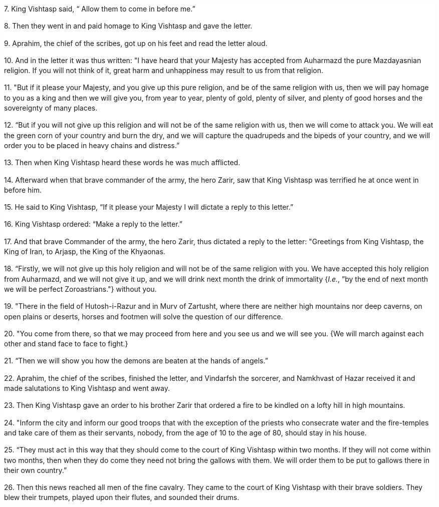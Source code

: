 7\. King Vishtasp said, “ Allow them to come in before me.”

8\. Then they went in and paid homage to King Vishtasp and gave the letter.

9\. Aprahim, the chief of the scribes, got up on his feet and read the letter aloud.

10\. And in the letter it was thus written: "I have heard that your Majesty has accepted from Auharmazd the pure Mazdayasnian religion. If you will not think of it, great harm and unhappiness may result to us from that religion.

11\. "But if it please your Majesty, and you give up this pure religion, and be of the same religion with us, then we will pay homage to you as a king and then we will give you, from year to year, plenty of gold, plenty of silver, and plenty of good horses and the sovereignty of many places.

12\. “But if you will not give up this religion and will not be of the same religion with us, then we will come to attack you. We will eat the green corn of your country and burn the dry, and we will capture the quadrupeds and the bipeds of your country, and we will order you to be placed in heavy chains and distress.”

13\. Then when King Vishtasp heard these words he was much afflicted.

14\. Afterward when that brave commander of the army, the hero Zarir, saw that King Vishtasp was terrified he at once went in before him.

15\. He said to King Vishtasp, “If it please your Majesty I will dictate a reply to this letter.”

16\. King Vishtasp ordered: “Make a reply to the letter.”

17\. And that brave Commander of the army, the hero Zarir, thus dictated a reply to the letter: "Greetings from King Vishtasp, the King of Iran, to Arjasp, the King of the Khyaonas.

18\. “Firstly, we will not give up this holy religion and will not be of the same religion with you. We have accepted this holy religion from Auharmazd, and we will not give it up, and we will drink next month the drink of immortality {_I.e._, ”by the end of next month we will be perfect Zoroastrians."} without you.

19\. "There in the field of Hutosh-i-Razur and in Murv of Zartusht, where there are neither high mountains nor deep caverns, on open plains or deserts, horses and footmen will solve the question of our difference.

20\. "You come from there, so that we may proceed from here and you see us and we will see you. {We will march against each other and stand face to face to fight.}

21\. “Then we will show you how the demons are beaten at the hands of angels.”

22\. Aprahim, the chief of the scribes, finished the letter, and Vindarfsh the sorcerer, and Namkhvast of Hazar received it and made salutations to King Vishtasp and went away.

23\. Then King Vishtasp gave an order to his brother Zarir that ordered a fire to be kindled on a lofty hill in high mountains.

24\. "Inform the city and inform our good troops that with the exception of the priests who consecrate water and the fire-temples and take care of them as their servants, nobody, from the age of 10 to the age of 80, should stay in his house.

25\. “They must act in this way that they should come to the court of King Vishtasp within two months. If they will not come within two months, then when they do come they need not bring the gallows with them. We will order them to be put to gallows there in their own country.”

26\. Then this news reached all men of the fine cavalry. They came to the court of King Vishtasp with their brave soldiers. They blew their trumpets, played upon their flutes, and sounded their drums.
